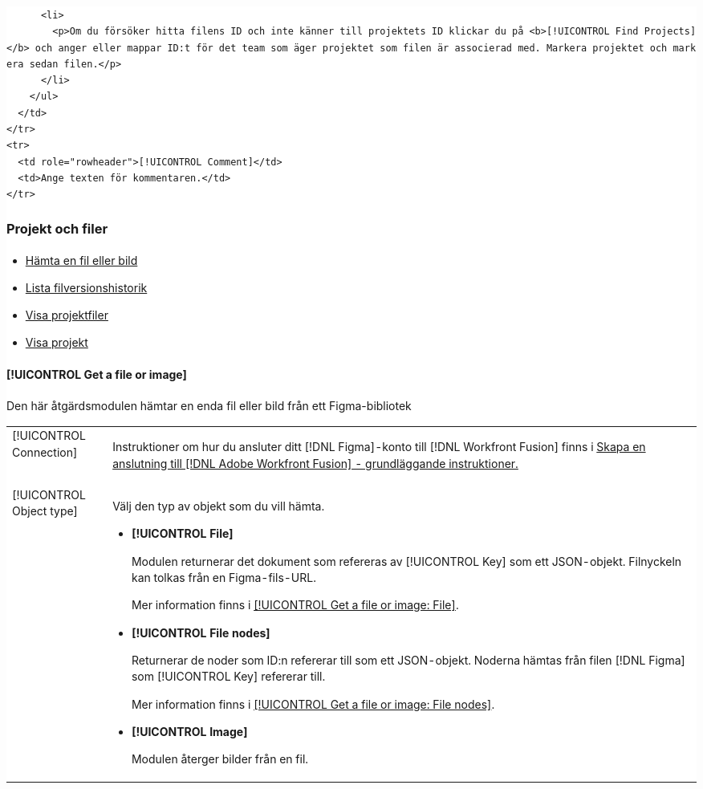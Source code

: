           <li>
            <p>Om du försöker hitta filens ID och inte känner till projektets ID klickar du på <b>[!UICONTROL Find Projects]</b> och anger eller mappar ID:t för det team som äger projektet som filen är associerad med. Markera projektet och markera sedan filen.</p>
          </li>
        </ul>
      </td>
    </tr>
    <tr>
      <td role="rowheader">[!UICONTROL Comment]</td>
      <td>Ange texten för kommentaren.</td>
    </tr>
  </tbody>
</table>


### Projekt och filer

* [Hämta en fil eller bild](#get-a-file-or-image)

* [Lista filversionshistorik](#list-file-version-history)

* [Visa projektfiler](#list-project-files)

* [Visa projekt](#list-projects)


#### [!UICONTROL Get a file or image]

Den här åtgärdsmodulen hämtar en enda fil eller bild från ett Figma-bibliotek

<table style="table-layout:auto"> 
  <col/>
  <col/>
  <tbody>
    <tr>
      <td role="rowheader">[!UICONTROL Connection]</td>
      <td> <p>Instruktioner om hur du ansluter ditt [!DNL Figma]-konto till [!DNL Workfront Fusion] finns i <a href="../../workfront-fusion/connections/connect-to-fusion-general.md" class="MCXref xref" data-mc-variable-override="">Skapa en anslutning till [!DNL Adobe Workfront Fusion] - grundläggande instruktioner.</a></p>
    </tr>
    <tr>
      <td role="rowheader">[!UICONTROL Object type]</td>
      <td>
        <p>Välj den typ av objekt som du vill hämta.</p>
        <ul>
          <li>
            <p><b>[!UICONTROL File]</b>
            </p>
            <p>Modulen returnerar det dokument som refereras av [!UICONTROL Key] som ett JSON-objekt. Filnyckeln kan tolkas från en Figma-fils-URL.</p>
            <p>Mer information finns i <a href="#Get2" class="MCXref xref" >[!UICONTROL Get a file or image: File]</a>.</p>
          </li>
          <li>
            <p><b>[!UICONTROL File nodes]</b>
            </p>
            <p>Returnerar de noder som ID:n refererar till som ett JSON-objekt. Noderna hämtas från filen [!DNL Figma] som [!UICONTROL Key] refererar till.</p>
            <p>Mer information finns i <a href="#Get3" class="MCXref xref" >[!UICONTROL Get a file or image: File nodes]</a>.</p>
          </li>
          <li>
            <p><b>[!UICONTROL Image]</b>
            </p>
            <p>Modulen återger bilder från en fil.</p>